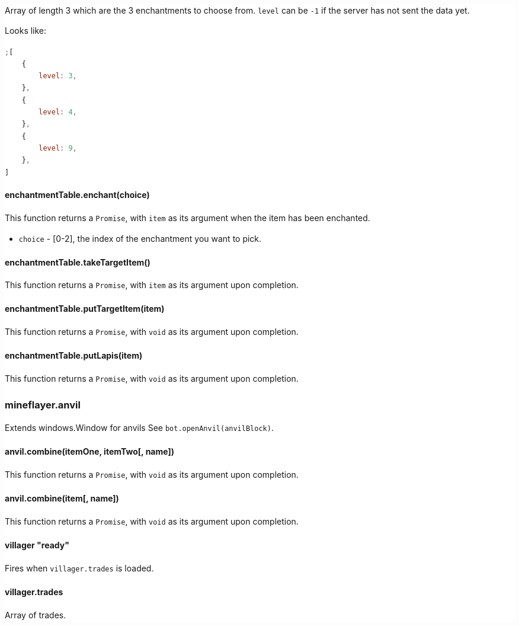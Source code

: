 Array of length 3 which are the 3 enchantments to choose from.
`level` can be `-1` if the server has not sent the data yet.

Looks like:

```js
;[
    {
        level: 3,
    },
    {
        level: 4,
    },
    {
        level: 9,
    },
]
```

#### enchantmentTable.enchant(choice)

This function returns a `Promise`, with `item` as its argument when the item has been enchanted.

-   `choice` - [0-2], the index of the enchantment you want to pick.

#### enchantmentTable.takeTargetItem()

This function returns a `Promise`, with `item` as its argument upon completion.

#### enchantmentTable.putTargetItem(item)

This function returns a `Promise`, with `void` as its argument upon completion.

#### enchantmentTable.putLapis(item)

This function returns a `Promise`, with `void` as its argument upon completion.

### mineflayer.anvil

Extends windows.Window for anvils
See `bot.openAnvil(anvilBlock)`.

#### anvil.combine(itemOne, itemTwo[, name])

This function returns a `Promise`, with `void` as its argument upon completion.

#### anvil.combine(item[, name])

This function returns a `Promise`, with `void` as its argument upon completion.

#### villager "ready"

Fires when `villager.trades` is loaded.

#### villager.trades

Array of trades.

